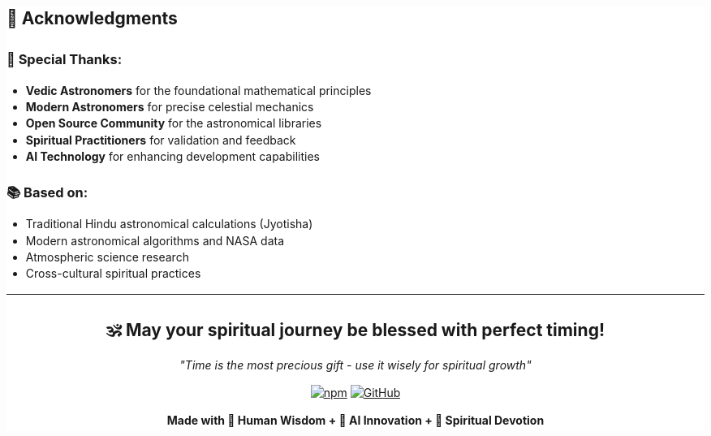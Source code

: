 
## 🙏 Acknowledgments

### 🌟 **Special Thanks:**
- **Vedic Astronomers** for the foundational mathematical principles
- **Modern Astronomers** for precise celestial mechanics
- **Open Source Community** for the astronomical libraries
- **Spiritual Practitioners** for validation and feedback
- **AI Technology** for enhancing development capabilities

### 📚 **Based on:**
- Traditional Hindu astronomical calculations (Jyotisha)
- Modern astronomical algorithms and NASA data
- Atmospheric science research
- Cross-cultural spiritual practices

---

<div align="center">

## 🕉️ **May your spiritual journey be blessed with perfect timing!**

*"Time is the most precious gift - use it wisely for spiritual growth"*

[![npm](https://img.shields.io/npm/v/bhram-muhurat.svg?style=for-the-badge&logo=npm&color=red)](https://www.npmjs.com/package/bhram-muhurat)
[![GitHub](https://img.shields.io/github/stars/rakshitbharat/bhram-muhurat.svg?style=for-the-badge&logo=github&color=black)](https://github.com/rakshitbharat/bhram-muhurat)

**Made with 🧠 Human Wisdom + 🤖 AI Innovation + 🙏 Spiritual Devotion**

</div>
